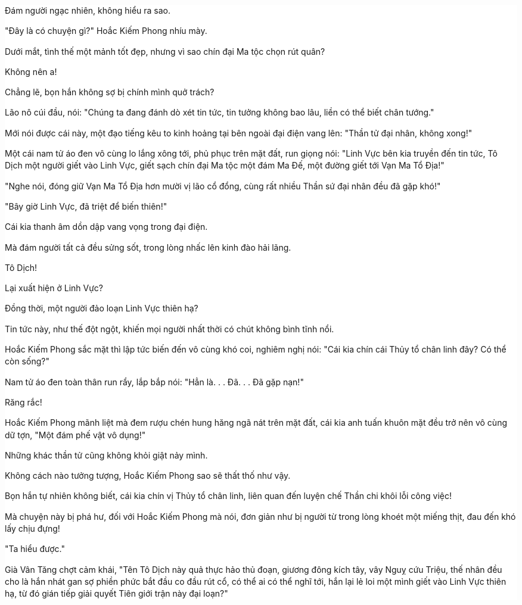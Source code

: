 Đám người ngạc nhiên, không hiểu ra sao.

"Đây là có chuyện gì?" Hoắc Kiếm Phong nhíu mày.

Dưới mắt, tình thế một mảnh tốt đẹp, nhưng vì sao chín đại Ma tộc chọn rút quân?

Không nên a!

Chẳng lẽ, bọn hắn không sợ bị chính mình quở trách?

Lão nô cúi đầu, nói: "Chúng ta đang đánh dò xét tin tức, tin tưởng không bao lâu, liền có thể biết chân tướng."

Mới nói được cái này, một đạo tiếng kêu to kinh hoảng tại bên ngoài đại điện vang lên: "Thần tử đại nhân, không xong!"

Một cái nam tử áo đen vô cùng lo lắng xông tới, phủ phục trên mặt đất, run giọng nói: "Linh Vực bên kia truyền đến tin tức, Tô Dịch một người giết vào Linh Vực, giết sạch chín đại Ma tộc một đám Ma Đế, một đường giết tới Vạn Ma Tổ Địa!"

"Nghe nói, đóng giữ Vạn Ma Tổ Địa hơn mười vị lão cổ đổng, cùng rất nhiều Thần sứ đại nhân đều đã gặp khó!"

"Bây giờ Linh Vực, đã triệt để biến thiên!"

Cái kia thanh âm dồn dập vang vọng trong đại điện.

Mà đám người tất cả đều sửng sốt, trong lòng nhấc lên kinh đào hải lãng.

Tô Dịch!

Lại xuất hiện ở Linh Vực?

Đồng thời, một người đảo loạn Linh Vực thiên hạ?

Tin tức này, như thế đột ngột, khiến mọi người nhất thời có chút không bình tĩnh nổi.

Hoắc Kiếm Phong sắc mặt thì lập tức biến đến vô cùng khó coi, nghiêm nghị nói: "Cái kia chín cái Thủy tổ chân linh đây? Có thể còn sống?"

Nam tử áo đen toàn thân run rẩy, lắp bắp nói: "Hẳn là. . . Đã. . . Đã gặp nạn!"

Răng rắc!

Hoắc Kiếm Phong mãnh liệt mà đem rượu chén hung hăng ngã nát trên mặt đất, cái kia anh tuấn khuôn mặt đều trở nên vô cùng dữ tợn, "Một đám phế vật vô dụng!"

Những khác thần tử cũng không khỏi giật nảy mình.

Không cách nào tưởng tượng, Hoắc Kiếm Phong sao sẽ thất thố như vậy.

Bọn hắn tự nhiên không biết, cái kia chín vị Thủy tổ chân linh, liên quan đến luyện chế Thần chi khôi lỗi công việc!

Mà chuyện này bị phá hư, đối với Hoắc Kiếm Phong mà nói, đơn giản như bị người từ trong lòng khoét một miếng thịt, đau đến khó lấy chịu đựng!

"Ta hiểu được."

Già Vân Tăng chợt cảm khái, "Tên Tô Dịch này quả thực hảo thủ đoạn, giương đông kích tây, vây Nguỵ cứu Triệu, thế nhân đều cho là hắn nhát gan sợ phiền phức bắt đầu co đầu rút cổ, có thể ai có thể nghĩ tới, hắn lại lẻ loi một mình giết vào Linh Vực thiên hạ, từ đó gián tiếp giải quyết Tiên giới trận này đại loạn?"

